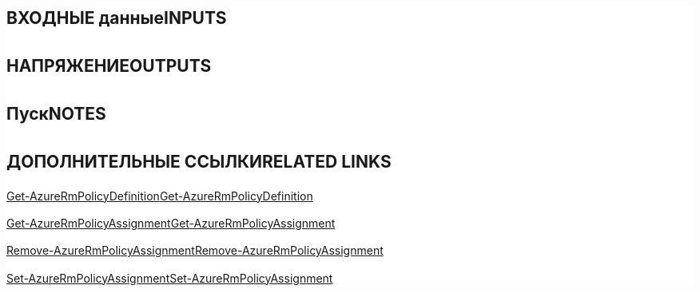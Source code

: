 ## <span data-ttu-id="40f3b-192">ВХОДНЫЕ данные</span><span class="sxs-lookup"><span data-stu-id="40f3b-192">INPUTS</span></span>

## <span data-ttu-id="40f3b-193">НАПРЯЖЕНИЕ</span><span class="sxs-lookup"><span data-stu-id="40f3b-193">OUTPUTS</span></span>

## <span data-ttu-id="40f3b-194">Пуск</span><span class="sxs-lookup"><span data-stu-id="40f3b-194">NOTES</span></span>

## <span data-ttu-id="40f3b-195">ДОПОЛНИТЕЛЬНЫЕ ССЫЛКИ</span><span class="sxs-lookup"><span data-stu-id="40f3b-195">RELATED LINKS</span></span>

[<span data-ttu-id="40f3b-196">Get-AzureRmPolicyDefinition</span><span class="sxs-lookup"><span data-stu-id="40f3b-196">Get-AzureRmPolicyDefinition</span></span>](./Get-AzureRmPolicyDefinition.md)

[<span data-ttu-id="40f3b-197">Get-AzureRmPolicyAssignment</span><span class="sxs-lookup"><span data-stu-id="40f3b-197">Get-AzureRmPolicyAssignment</span></span>](./Get-AzureRmPolicyAssignment.md)

[<span data-ttu-id="40f3b-198">Remove-AzureRmPolicyAssignment</span><span class="sxs-lookup"><span data-stu-id="40f3b-198">Remove-AzureRmPolicyAssignment</span></span>](./Remove-AzureRmPolicyAssignment.md)

[<span data-ttu-id="40f3b-199">Set-AzureRmPolicyAssignment</span><span class="sxs-lookup"><span data-stu-id="40f3b-199">Set-AzureRmPolicyAssignment</span></span>](./Set-AzureRmPolicyAssignment.md)


